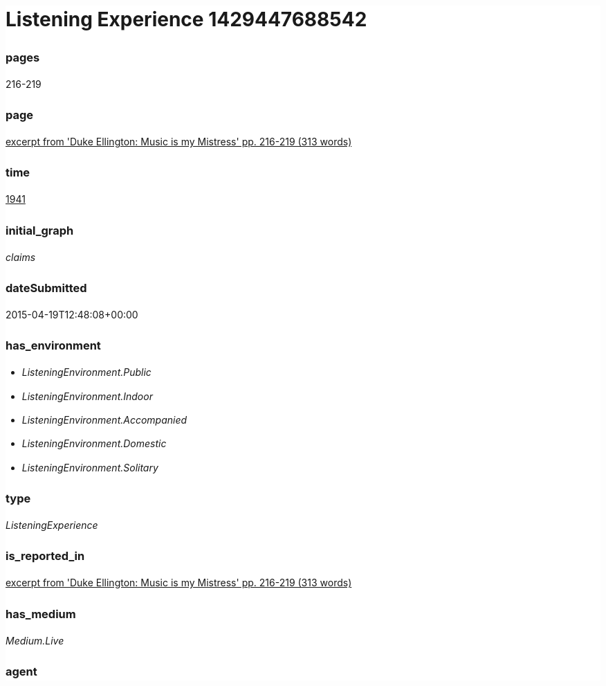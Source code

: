 # Listening Experience 1429447688542

### pages


216-219

### page


[excerpt from 'Duke Ellington: Music is my Mistress' pp. 216-219 (313 words)](#excerpt-from-'Duke-Ellington-Music-is-my-Mistress'-pp.-216-219-(313-words))

### time


[1941](#1941)

### initial_graph


*claims*

### dateSubmitted


2015-04-19T12:48:08+00:00

### has_environment

 - *ListeningEnvironment.Public*

 - *ListeningEnvironment.Indoor*

 - *ListeningEnvironment.Accompanied*

 - *ListeningEnvironment.Domestic*

 - *ListeningEnvironment.Solitary*

### type


*ListeningExperience*

### is_reported_in


[excerpt from 'Duke Ellington: Music is my Mistress' pp. 216-219 (313 words)](#excerpt-from-'Duke-Ellington-Music-is-my-Mistress'-pp.-216-219-(313-words))

### has_medium


*Medium.Live*

### agent
